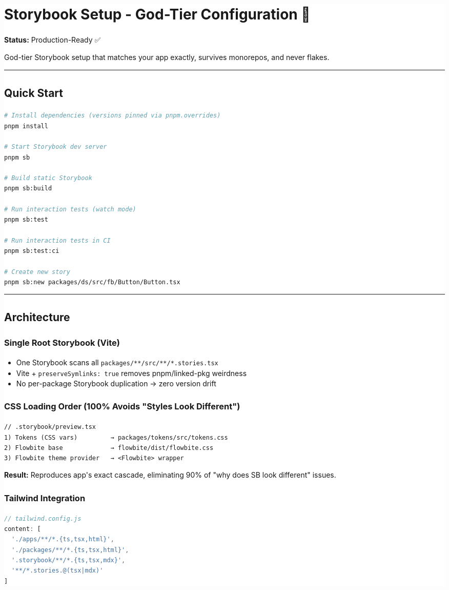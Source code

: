 # Storybook Setup - God-Tier Configuration 🎨

**Status:** Production-Ready ✅

God-tier Storybook setup that matches your app exactly, survives monorepos, and never flakes.

---

## Quick Start

```bash
# Install dependencies (versions pinned via pnpm.overrides)
pnpm install

# Start Storybook dev server
pnpm sb

# Build static Storybook
pnpm sb:build

# Run interaction tests (watch mode)
pnpm sb:test

# Run interaction tests in CI
pnpm sb:test:ci

# Create new story
pnpm sb:new packages/ds/src/fb/Button/Button.tsx
```

---

## Architecture

### Single Root Storybook (Vite)
- One Storybook scans all `packages/**/src/**/*.stories.tsx`
- Vite + `preserveSymlinks: true` removes pnpm/linked-pkg weirdness
- No per-package Storybook duplication → zero version drift

### CSS Loading Order (100% Avoids "Styles Look Different")
```tsx
// .storybook/preview.tsx
1) Tokens (CSS vars)         → packages/tokens/src/tokens.css
2) Flowbite base             → flowbite/dist/flowbite.css
3) Flowbite theme provider   → <Flowbite> wrapper
```

**Result:** Reproduces app's exact cascade, eliminating 90% of "why does SB look different" issues.

### Tailwind Integration
```js
// tailwind.config.js
content: [
  './apps/**/*.{ts,tsx,html}',
  './packages/**/*.{ts,tsx,html}',
  '.storybook/**/*.{ts,tsx,mdx}',
  '**/*.stories.@(tsx|mdx)'
]
```

